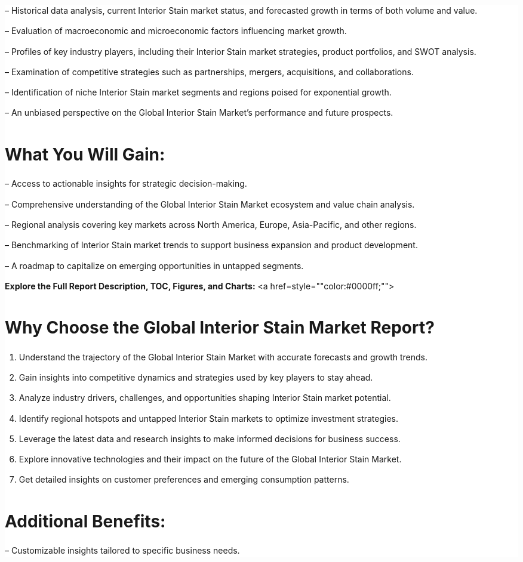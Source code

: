 – Historical data analysis, current Interior Stain market status, and forecasted growth in terms of both volume and value.

– Evaluation of macroeconomic and microeconomic factors influencing market growth.

– Profiles of key industry players, including their Interior Stain market strategies, product portfolios, and SWOT analysis.

– Examination of competitive strategies such as partnerships, mergers, acquisitions, and collaborations.

– Identification of niche Interior Stain market segments and regions poised for exponential growth.

– An unbiased perspective on the Global Interior Stain Market’s performance and future prospects.

# <strong>What You Will Gain:</strong>

– Access to actionable insights for strategic decision-making.

– Comprehensive understanding of the Global Interior Stain Market ecosystem and value chain analysis.

– Regional analysis covering key markets across North America, Europe, Asia-Pacific, and other regions.

– Benchmarking of Interior Stain market trends to support business expansion and product development.

– A roadmap to capitalize on emerging opportunities in untapped segments.

<strong>Explore the Full Report Description, TOC, Figures, and Charts:</strong>
<a href=style=""color:#0000ff;""></a>

# <strong>Why Choose the Global Interior Stain Market Report?</strong>

1. Understand the trajectory of the Global Interior Stain Market with accurate forecasts and growth trends.

2. Gain insights into competitive dynamics and strategies used by key players to stay ahead.

3. Analyze industry drivers, challenges, and opportunities shaping Interior Stain market potential.

4. Identify regional hotspots and untapped Interior Stain markets to optimize investment strategies.

5. Leverage the latest data and research insights to make informed decisions for business success.

6. Explore innovative technologies and their impact on the future of the Global Interior Stain Market.

7. Get detailed insights on customer preferences and emerging consumption patterns.

# <strong>Additional Benefits:</strong>

– Customizable insights tailored to specific business needs.
